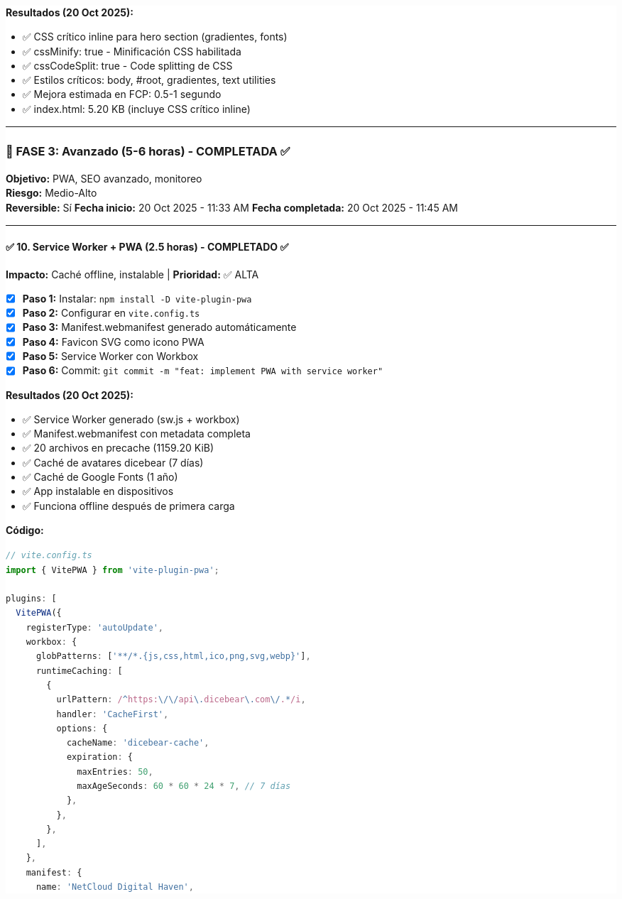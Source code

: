 **Resultados (20 Oct 2025):**
- ✅ CSS crítico inline para hero section (gradientes, fonts)
- ✅ cssMinify: true - Minificación CSS habilitada
- ✅ cssCodeSplit: true - Code splitting de CSS
- ✅ Estilos críticos: body, #root, gradientes, text utilities
- ✅ Mejora estimada en FCP: 0.5-1 segundo
- ✅ index.html: 5.20 KB (incluye CSS crítico inline)

---

### 🎯 FASE 3: Avanzado (5-6 horas) - **COMPLETADA** ✅
**Objetivo:** PWA, SEO avanzado, monitoreo  
**Riesgo:** Medio-Alto  
**Reversible:** Sí
**Fecha inicio:** 20 Oct 2025 - 11:33 AM
**Fecha completada:** 20 Oct 2025 - 11:45 AM

---

#### ✅ 10. Service Worker + PWA (2.5 horas) - **COMPLETADO** ✅
**Impacto:** Caché offline, instalable | **Prioridad:** ✅ ALTA

- [x] **Paso 1:** Instalar: `npm install -D vite-plugin-pwa`
- [x] **Paso 2:** Configurar en `vite.config.ts`
- [x] **Paso 3:** Manifest.webmanifest generado automáticamente
- [x] **Paso 4:** Favicon SVG como icono PWA
- [x] **Paso 5:** Service Worker con Workbox
- [x] **Paso 6:** Commit: `git commit -m "feat: implement PWA with service worker"`

**Resultados (20 Oct 2025):**
- ✅ Service Worker generado (sw.js + workbox)
- ✅ Manifest.webmanifest con metadata completa
- ✅ 20 archivos en precache (1159.20 KiB)
- ✅ Caché de avatares dicebear (7 días)
- ✅ Caché de Google Fonts (1 año)
- ✅ App instalable en dispositivos
- ✅ Funciona offline después de primera carga

**Código:**
```typescript
// vite.config.ts
import { VitePWA } from 'vite-plugin-pwa';

plugins: [
  VitePWA({
    registerType: 'autoUpdate',
    workbox: {
      globPatterns: ['**/*.{js,css,html,ico,png,svg,webp}'],
      runtimeCaching: [
        {
          urlPattern: /^https:\/\/api\.dicebear\.com\/.*/i,
          handler: 'CacheFirst',
          options: {
            cacheName: 'dicebear-cache',
            expiration: {
              maxEntries: 50,
              maxAgeSeconds: 60 * 60 * 24 * 7, // 7 días
            },
          },
        },
      ],
    },
    manifest: {
      name: 'NetCloud Digital Haven',
```
